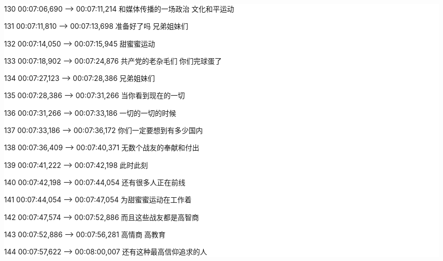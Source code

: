 130
00:07:06,690 –&gt; 00:07:11,214
和媒体传播的一场政治 文化和平运动
 
131
00:07:11,810 –&gt; 00:07:13,698
准备好了吗 兄弟姐妹们
 
132
00:07:14,050 –&gt; 00:07:15,945
甜蜜蜜运动
 
133
00:07:18,902 –&gt; 00:07:24,876
共产党的老杂毛们 你们完球蛋了
 
134
00:07:27,123 –&gt; 00:07:28,386
兄弟姐妹们
 
135
00:07:28,386 –&gt; 00:07:31,266
当你看到现在的一切
 
136
00:07:31,266 –&gt; 00:07:33,186
一切的一切的时候
 
137
00:07:33,186 –&gt; 00:07:36,172
你们一定要想到有多少国内
 
138
00:07:36,409 –&gt; 00:07:40,371
无数个战友的奉献和付出
 
139
00:07:41,222 –&gt; 00:07:42,198
此时此刻
 
140
00:07:42,198 –&gt; 00:07:44,054
还有很多人正在前线
 
141
00:07:44,054 –&gt; 00:07:47,054
为甜蜜蜜运动在工作着
 
142
00:07:47,574 –&gt; 00:07:52,886
而且这些战友都是高智商
 
143
00:07:52,886 –&gt; 00:07:56,281
高情商 高教育
 
144
00:07:57,622 –&gt; 00:08:00,007
还有这种最高信仰追求的人
 